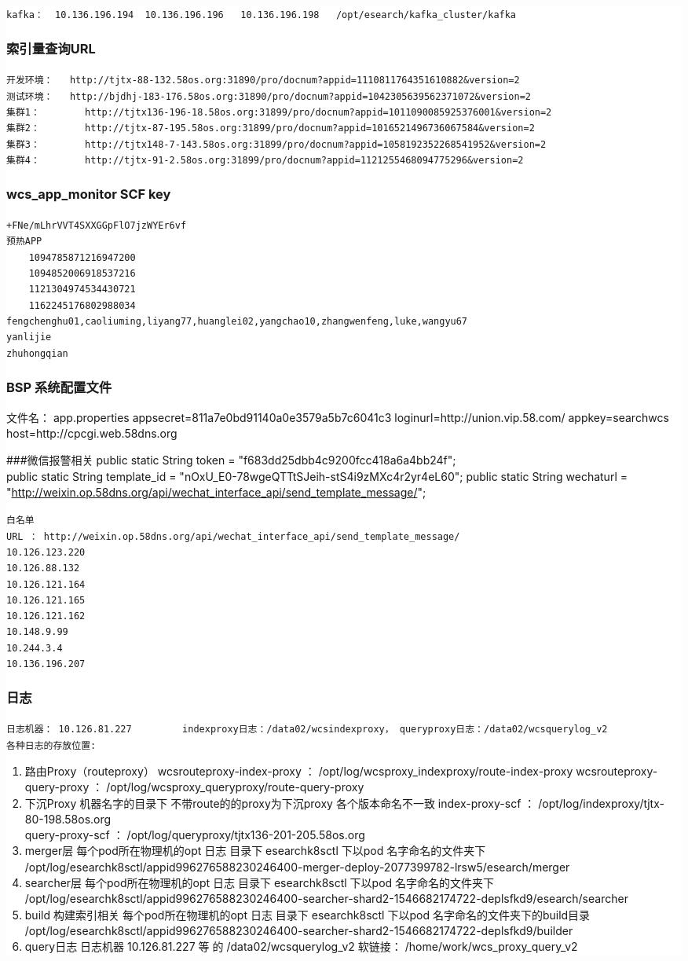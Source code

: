 	kafka：  10.136.196.194  10.136.196.196   10.136.196.198   /opt/esearch/kafka_cluster/kafka

### 索引量查询URL
	开发环境： 	http://tjtx-88-132.58os.org:31890/pro/docnum?appid=1110811764351610882&version=2
	测试环境：	http://bjdhj-183-176.58os.org:31890/pro/docnum?appid=1042305639562371072&version=2
	集群1：		http://tjtx136-196-18.58os.org:31899/pro/docnum?appid=1011090085925376001&version=2
	集群2：		http://tjtx-87-195.58os.org:31899/pro/docnum?appid=1016521496736067584&version=2
	集群3：		http://tjtx148-7-143.58os.org:31899/pro/docnum?appid=1058192352268541952&version=2
	集群4：		http://tjtx-91-2.58os.org:31899/pro/docnum?appid=1121255468094775296&version=2

### wcs_app_monitor SCF key
	+FNe/mLhrVVT4SXXGGpFlO7jzWYEr6vf
	预热APP
		1094785871216947200		
		1094852006918537216
		1121304974534430721
		1162245176802988034 
	fengchenghu01,caoliuming,liyang77,huanglei02,yangchao10,zhangwenfeng,luke,wangyu67
    yanlijie
    zhuhongqian
### BSP 系统配置文件

文件名： app.properties 
appsecret=811a7e0bd91140a0e3579a5b7c6041c3
loginurl=http\://union.vip.58.com/
appkey=searchwcs
host=http\://cpcgi.web.58dns.org


###微信报警相关
	public static String token = "f683dd25dbb4c9200fcc418a6a4bb24f";	
    public static String template_id = "nOxU_E0-78wgeQTTtSJeih-stS4i9zMXc4r2yr4eL60";
    public static String wechaturl = "http://weixin.op.58dns.org/api/wechat_interface_api/send_template_message/";
	
	白名单
	URL ： http://weixin.op.58dns.org/api/wechat_interface_api/send_template_message/
	10.126.123.220
	10.126.88.132
	10.126.121.164
	10.126.121.165
	10.126.121.162
	10.148.9.99
	10.244.3.4
	10.136.196.207

### 日志
	日志机器： 10.126.81.227			indexproxy日志：/data02/wcsindexproxy， queryproxy日志：/data02/wcsquerylog_v2
	各种日志的存放位置:
1. 路由Proxy（routeproxy）
	wcsrouteproxy-index-proxy		：	/opt/log/wcsproxy_indexproxy/route-index-proxy
	wcsrouteproxy-query-proxy		：	/opt/log/wcsproxy_queryproxy/route-query-proxy
2.	下沉Proxy			机器名字的目录下	不带route的的proxy为下沉proxy 各个版本命名不一致
	index-proxy-scf		：	/opt/log/indexproxy/tjtx-80-198.58os.org		
	query-proxy-scf		：	/opt/log/queryproxy/tjtx136-201-205.58os.org
3.	merger层	每个pod所在物理机的opt 日志 目录下 esearchk8sctl 下以pod 名字命名的文件夹下
	/opt/log/esearchk8sctl/appid996276588230246400-merger-deploy-2077399782-lrsw5/esearch/merger
4.	searcher层 	每个pod所在物理机的opt 日志 目录下 esearchk8sctl 下以pod 名字命名的文件夹下
	/opt/log/esearchk8sctl/appid996276588230246400-searcher-shard2-1546682174722-deplsfkd9/esearch/searcher
5.	build 构建索引相关		每个pod所在物理机的opt 日志 目录下 esearchk8sctl 下以pod 名字命名的文件夹下的build目录
	/opt/log/esearchk8sctl/appid996276588230246400-searcher-shard2-1546682174722-deplsfkd9/builder
6.	query日志
	日志机器 10.126.81.227 等  的 /data02/wcsquerylog_v2  软链接： /home/work/wcs_proxy_query_v2